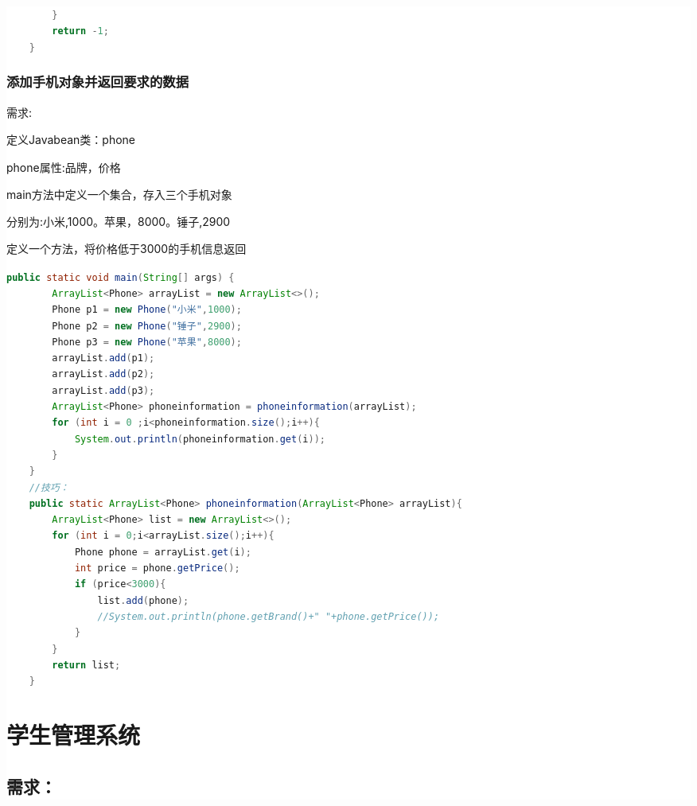 ```java
        }
        return -1;
    }
```

### 添加手机对象并返回要求的数据

需求:

定义Javabean类：phone

phone属性:品牌，价格

main方法中定义一个集合，存入三个手机对象

分别为:小米,1000。苹果，8000。锤子,2900

定义一个方法，将价格低于3000的手机信息返回 

```java
public static void main(String[] args) {
        ArrayList<Phone> arrayList = new ArrayList<>();
        Phone p1 = new Phone("小米",1000);
        Phone p2 = new Phone("锤子",2900);
        Phone p3 = new Phone("苹果",8000);
        arrayList.add(p1);
        arrayList.add(p2);
        arrayList.add(p3);
        ArrayList<Phone> phoneinformation = phoneinformation(arrayList);
        for (int i = 0 ;i<phoneinformation.size();i++){
            System.out.println(phoneinformation.get(i));
        }
    }
    //技巧：
    public static ArrayList<Phone> phoneinformation(ArrayList<Phone> arrayList){
        ArrayList<Phone> list = new ArrayList<>();
        for (int i = 0;i<arrayList.size();i++){
            Phone phone = arrayList.get(i);
            int price = phone.getPrice();
            if (price<3000){
                list.add(phone);
                //System.out.println(phone.getBrand()+" "+phone.getPrice());
            }
        }
        return list;
    }
```

# 学生管理系统

## 需求：

